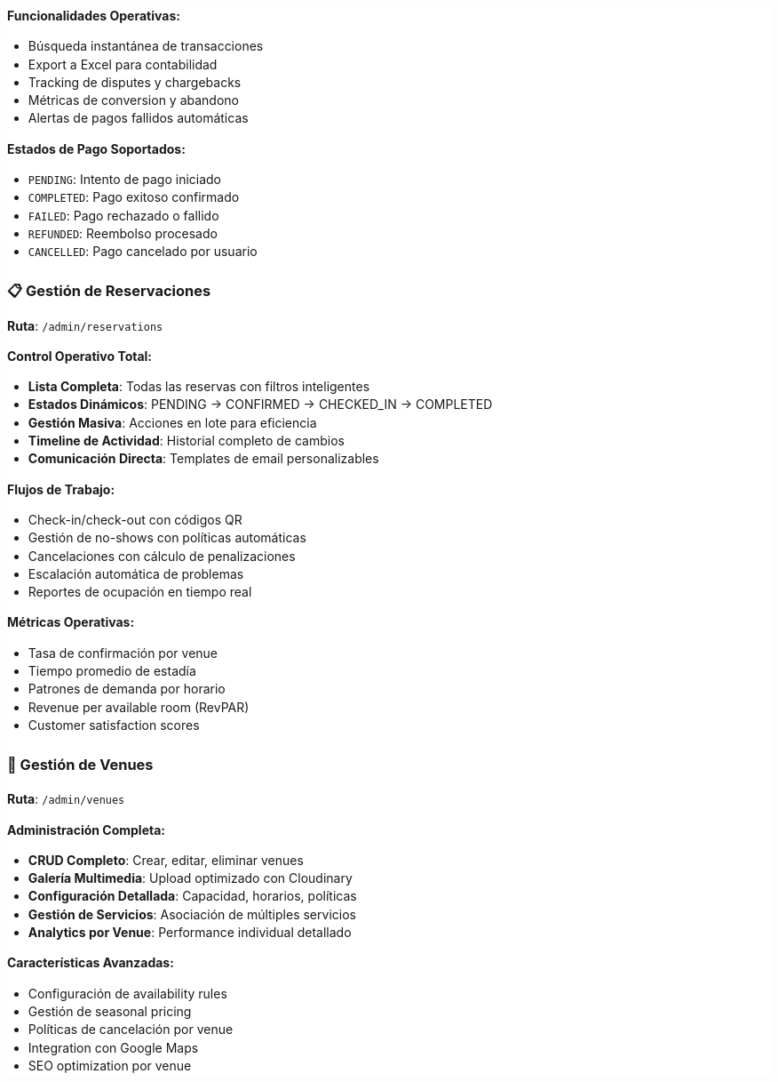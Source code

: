 **Funcionalidades Operativas:**
- Búsqueda instantánea de transacciones
- Export a Excel para contabilidad
- Tracking de disputes y chargebacks
- Métricas de conversion y abandono
- Alertas de pagos fallidos automáticas

**Estados de Pago Soportados:**
- `PENDING`: Intento de pago iniciado
- `COMPLETED`: Pago exitoso confirmado
- `FAILED`: Pago rechazado o fallido
- `REFUNDED`: Reembolso procesado
- `CANCELLED`: Pago cancelado por usuario

### 📋 Gestión de Reservaciones
**Ruta**: `/admin/reservations`

**Control Operativo Total:**
- **Lista Completa**: Todas las reservas con filtros inteligentes
- **Estados Dinámicos**: PENDING → CONFIRMED → CHECKED_IN → COMPLETED
- **Gestión Masiva**: Acciones en lote para eficiencia
- **Timeline de Actividad**: Historial completo de cambios
- **Comunicación Directa**: Templates de email personalizables

**Flujos de Trabajo:**
- Check-in/check-out con códigos QR
- Gestión de no-shows con políticas automáticas
- Cancelaciones con cálculo de penalizaciones
- Escalación automática de problemas
- Reportes de ocupación en tiempo real

**Métricas Operativas:**
- Tasa de confirmación por venue
- Tiempo promedio de estadía
- Patrones de demanda por horario
- Revenue per available room (RevPAR)
- Customer satisfaction scores

### 🏨 Gestión de Venues
**Ruta**: `/admin/venues`

**Administración Completa:**
- **CRUD Completo**: Crear, editar, eliminar venues
- **Galería Multimedia**: Upload optimizado con Cloudinary
- **Configuración Detallada**: Capacidad, horarios, políticas
- **Gestión de Servicios**: Asociación de múltiples servicios
- **Analytics por Venue**: Performance individual detallado

**Características Avanzadas:**
- Configuración de availability rules
- Gestión de seasonal pricing
- Políticas de cancelación por venue
- Integration con Google Maps
- SEO optimization por venue
